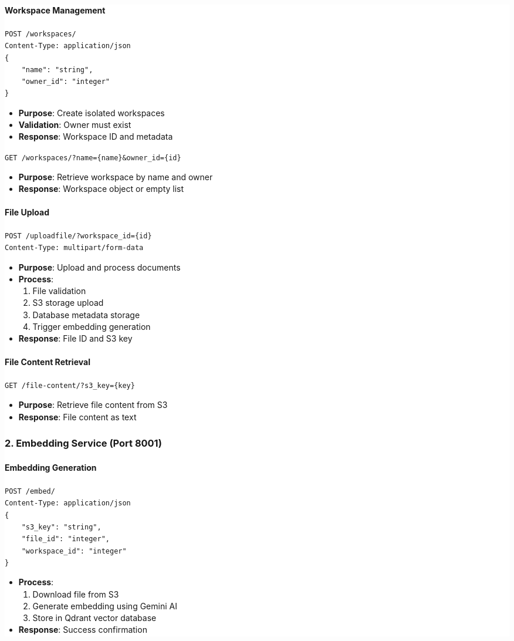 #### Workspace Management
```http
POST /workspaces/
Content-Type: application/json
{
    "name": "string",
    "owner_id": "integer"
}
```
- **Purpose**: Create isolated workspaces
- **Validation**: Owner must exist
- **Response**: Workspace ID and metadata

```http
GET /workspaces/?name={name}&owner_id={id}
```
- **Purpose**: Retrieve workspace by name and owner
- **Response**: Workspace object or empty list

#### File Upload
```http
POST /uploadfile/?workspace_id={id}
Content-Type: multipart/form-data
```
- **Purpose**: Upload and process documents
- **Process**:
  1. File validation
  2. S3 storage upload
  3. Database metadata storage
  4. Trigger embedding generation
- **Response**: File ID and S3 key

#### File Content Retrieval
```http
GET /file-content/?s3_key={key}
```
- **Purpose**: Retrieve file content from S3
- **Response**: File content as text

### 2. Embedding Service (Port 8001)

#### Embedding Generation
```http
POST /embed/
Content-Type: application/json
{
    "s3_key": "string",
    "file_id": "integer",
    "workspace_id": "integer"
}
```
- **Process**:
  1. Download file from S3
  2. Generate embedding using Gemini AI
  3. Store in Qdrant vector database
- **Response**: Success confirmation
